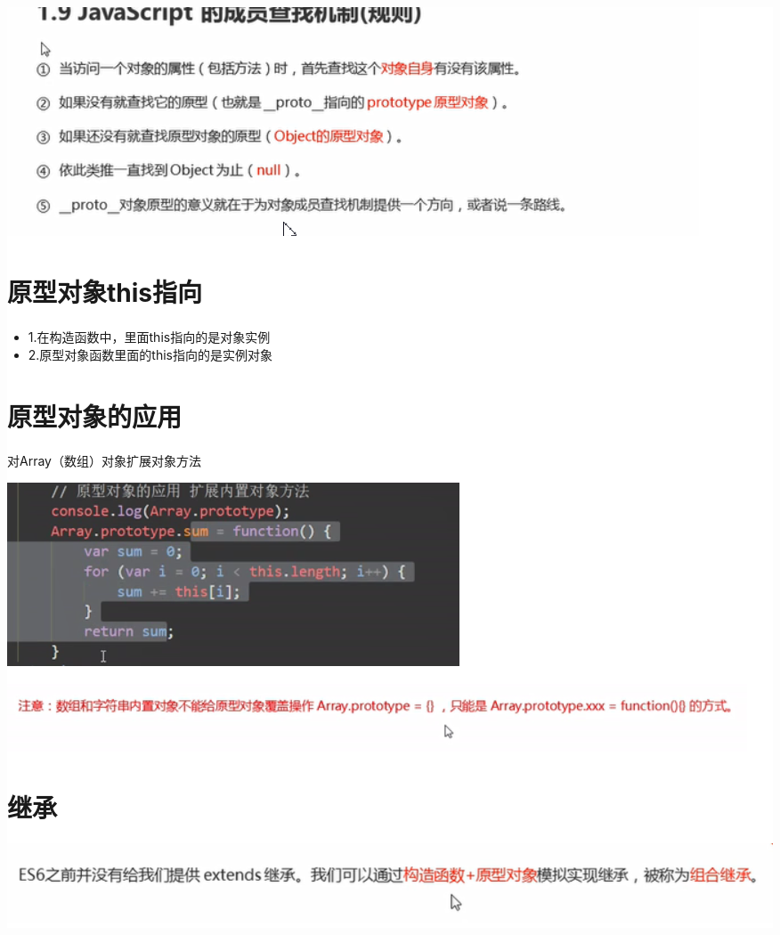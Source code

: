 ![1566893915476](JavaScript面向对象es6.assets/1566893915476.png)

# 原型对象this指向

+ 1.在构造函数中，里面this指向的是对象实例
+ 2.原型对象函数里面的this指向的是实例对象

# 原型对象的应用

对Array（数组）对象扩展对象方法

![1566894623338](JavaScript面向对象es6.assets/1566894623338.png)

![1566895004754](JavaScript面向对象es6.assets/1566895004754.png)

# 继承

![1566895151082](JavaScript面向对象es6.assets/1566895151082.png)
